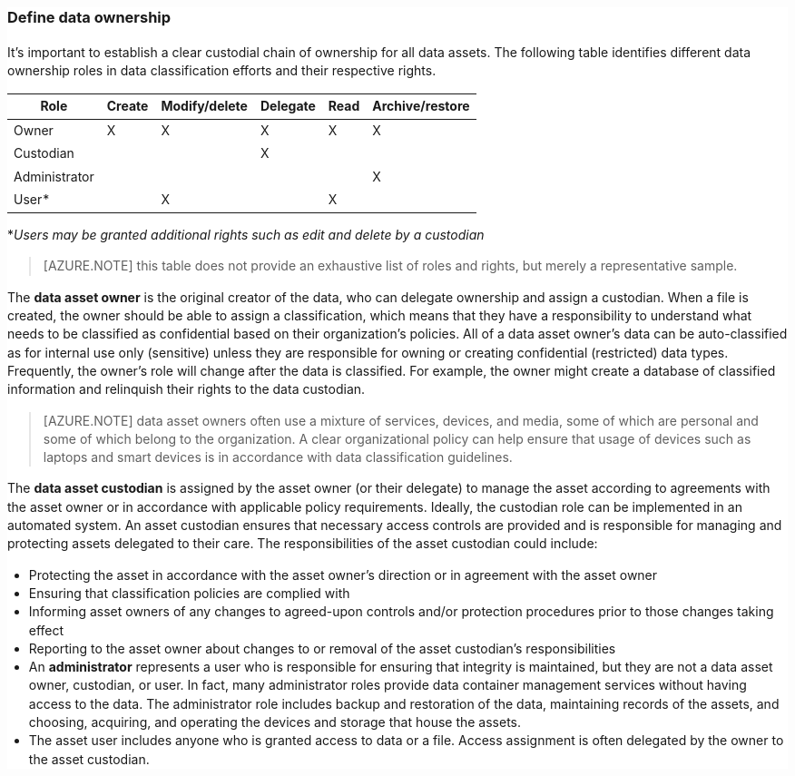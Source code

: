 ### Define data ownership

It’s important to establish a clear custodial chain of ownership for all data assets. The following table identifies different data ownership roles in data classification efforts and their respective rights.  

| **Role**        | **Create**    | **Modify/delete**   | **Delegate**  | **Read**    | **Archive/restore**   |
|-----------------|---------------|---------------------|---------------|-------------|-----------------------|
| Owner           | X             | X                   | X             | X           | X                     |
| Custodian       |               |                     | X             |             |                       |
| Administrator   |               |                     |               |             | X                     |
| User\*          |               | X                   |               | X           |                       |
**Users may be granted additional rights such as edit and delete by a custodian*

> [AZURE.NOTE] this table does not provide an exhaustive list of roles and rights, but merely a representative sample.

The **data asset owner** is the original creator of the data, who can delegate ownership and assign a custodian. When a file is created, the owner should be able to assign a classification, which means that they have a responsibility to understand what needs to be classified as confidential based on their organization’s policies. All of a data asset owner’s data can be auto-classified as for internal use only (sensitive) unless they are responsible for owning or creating confidential (restricted) data types. Frequently, the owner’s role will change after the data is classified. For example, the owner might create a database of classified information and relinquish their rights to the data custodian.  

> [AZURE.NOTE] data asset owners often use a mixture of services, devices, and media, some of which are personal and some of which belong to the organization. A clear organizational policy can help ensure that usage of devices such as laptops and smart devices is in accordance with data classification guidelines.  

The **data asset custodian** is assigned by the asset owner (or their delegate) to manage the asset according to agreements with the asset owner or in accordance with applicable policy requirements. Ideally, the custodian role can be implemented in an automated system. An asset custodian ensures that necessary access controls are provided and is responsible for managing and protecting assets delegated to their care. The responsibilities of the asset custodian could include:  

- Protecting the asset in accordance with the asset owner’s direction or in agreement with the asset owner
- Ensuring that classification policies are complied with
- Informing asset owners of any changes to agreed-upon controls and/or protection procedures prior to those changes taking effect
- Reporting to the asset owner about changes to or removal of the asset custodian’s responsibilities
- An **administrator** represents a user who is responsible for ensuring that integrity is maintained, but they are not a data asset owner, custodian, or user. In fact, many administrator roles provide data container management services without having access to the data. The administrator role includes backup and restoration of the data, maintaining records of the assets, and choosing, acquiring, and operating the devices and storage that house the assets.
- The asset user includes anyone who is granted access to data or a file. Access assignment is often delegated by the owner to the asset custodian.  
